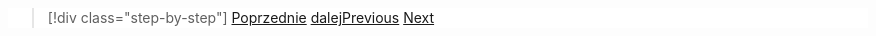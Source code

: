 > [!div class="step-by-step"]
> <span data-ttu-id="ecc5a-192">[Poprzednie](monitoring-and-telemetry.md)
> [dalej](distributed-caching.md)</span><span class="sxs-lookup"><span data-stu-id="ecc5a-192">[Previous](monitoring-and-telemetry.md)
[Next](distributed-caching.md)</span></span>
